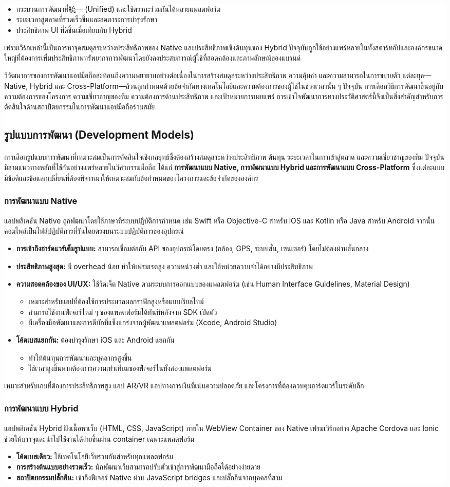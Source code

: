 * กระบวนการพัฒนาที่統一 (Unified) และใช้ตรรกะร่วมกันได้หลายแพลตฟอร์ม
* ระยะเวลาสู่ตลาดที่รวดเร็วขึ้นและลดภาระการบำรุงรักษา
* ประสิทธิภาพ UI ที่ดีขึ้นเมื่อเทียบกับ Hybrid

เฟรมเวิร์กเหล่านี้เป็นการหาจุดสมดุลระหว่างประสิทธิภาพของ Native และประสิทธิภาพเชิงต้นทุนของ Hybrid ปัจจุบันถูกใช้อย่างแพร่หลายในทั้งสตาร์ทอัปและองค์กรขนาดใหญ่ที่ต้องการเพิ่มประสิทธิภาพทรัพยากรการพัฒนาโดยยังคงประสบการณ์ผู้ใช้ที่สอดคล้องและภาพลักษณ์ของแบรนด์
 

วิวัฒนาการของการพัฒนาแอปมือถือสะท้อนถึงความพยายามอย่างต่อเนื่องในการสร้างสมดุลระหว่างประสิทธิภาพ ความคุ้มค่า และความสามารถในการขยายตัว แต่ละยุค—Native, Hybrid และ Cross-Platform—ล้วนถูกกำหนดด้วยข้อจำกัดทางเทคโนโลยีและความต้องการของผู้ใช้ในช่วงเวลานั้น ๆ ปัจจุบัน การเลือกวิธีการพัฒนาขึ้นอยู่กับความต้องการของโครงการ ความเชี่ยวชาญของทีม ความต้องการด้านประสิทธิภาพ และเป้าหมายการเผยแพร่ การเข้าใจพัฒนาการทางประวัติศาสตร์นี้จึงเป็นสิ่งสำคัญสำหรับการตัดสินใจด้านสถาปัตยกรรมในการพัฒนาแอปมือถือร่วมสมัย

 
 

## รูปแบบการพัฒนา (Development Models)

การเลือกรูปแบบการพัฒนาที่เหมาะสมเป็นการตัดสินใจเชิงกลยุทธ์ซึ่งต้องสร้างสมดุลระหว่างประสิทธิภาพ ต้นทุน ระยะเวลาในการเข้าสู่ตลาด และความเชี่ยวชาญของทีม ปัจจุบันมีสามแนวทางหลักที่ใช้กันอย่างแพร่หลายในวิศวกรรมมือถือ ได้แก่ **การพัฒนาแบบ Native, การพัฒนาแบบ Hybrid และการพัฒนาแบบ Cross-Platform** ซึ่งแต่ละแบบมีข้อดีและข้อแลกเปลี่ยนที่ต้องพิจารณาให้เหมาะสมกับข้อกำหนดของโครงการและข้อจำกัดขององค์กร

### การพัฒนาแบบ Native

แอปพลิเคชัน Native ถูกพัฒนาโดยใช้ภาษาที่ระบบปฏิบัติการกำหนด เช่น Swift หรือ Objective-C สำหรับ iOS และ Kotlin หรือ Java สำหรับ Android จากนั้นคอมไพล์เป็นไฟล์ปฏิบัติการที่รันโดยตรงบนระบบปฏิบัติการของอุปกรณ์

* **การเข้าถึงฮาร์ดแวร์เต็มรูปแบบ:** สามารถเชื่อมต่อกับ API ของอุปกรณ์โดยตรง (กล้อง, GPS, ระบบสั่น, เซนเซอร์) โดยไม่ต้องผ่านชั้นกลาง
* **ประสิทธิภาพสูงสุด:** มี overhead น้อย ทำให้เฟรมเรตสูง ความหน่วงต่ำ และใช้หน่วยความจำได้อย่างมีประสิทธิภาพ
* **ความสอดคล้องของ UI/UX:** ใช้วิดเจ็ต Native ตามระบบการออกแบบของแพลตฟอร์ม (เช่น Human Interface Guidelines, Material Design)

  * เหมาะสำหรับแอปที่ต้องใช้การประมวลผลกราฟิกสูงหรือแบบเรียลไทม์
  * สามารถใช้งานฟีเจอร์ใหม่ ๆ ของแพลตฟอร์มได้ทันทีหลังจาก SDK เปิดตัว
  * มีเครื่องมือพัฒนาและการดีบักที่แข็งแกร่งจากผู้พัฒนาแพลตฟอร์ม (Xcode, Android Studio)
* **โค้ดเบสแยกกัน:** ต้องบำรุงรักษา iOS และ Android แยกกัน

  * ทำให้ต้นทุนการพัฒนาและบุคลากรสูงขึ้น
  * ใช้เวลาสูงขึ้นหากต้องการความเท่าเทียมของฟีเจอร์ในทั้งสองแพลตฟอร์ม

เหมาะสำหรับเกมที่ต้องการประสิทธิภาพสูง แอป AR/VR แอปทางการเงินที่เน้นความปลอดภัย และโครงการที่ต้องควบคุมฮาร์ดแวร์ในระดับลึก

 

### การพัฒนาแบบ Hybrid

แอปพลิเคชัน Hybrid ฝังเนื้อหาเว็บ (HTML, CSS, JavaScript) ภายใน WebView Container ของ Native เฟรมเวิร์กอย่าง Apache Cordova และ Ionic ช่วยให้บรรจุและนำไปใช้งานได้ง่ายขึ้นผ่าน container เฉพาะแพลตฟอร์ม

* **โค้ดเบสเดียว:** ใช้เทคโนโลยีเว็บร่วมกันสำหรับทุกแพลตฟอร์ม
* **การสร้างต้นแบบอย่างรวดเร็ว:** นักพัฒนาเว็บสามารถปรับตัวเข้าสู่การพัฒนามือถือได้อย่างง่ายดาย
* **สถาปัตยกรรมปลั๊กอิน:** เข้าถึงฟีเจอร์ Native ผ่าน JavaScript bridges และปลั๊กอินจากบุคคลที่สาม
